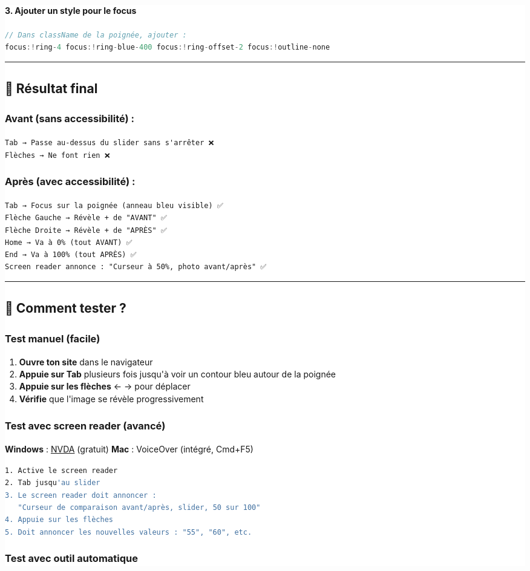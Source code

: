 #### 3. Ajouter un style pour le focus

```jsx
// Dans className de la poignée, ajouter :
focus:!ring-4 focus:!ring-blue-400 focus:!ring-offset-2 focus:!outline-none
```

---

## 🎨 Résultat final

### Avant (sans accessibilité) :
```
Tab → Passe au-dessus du slider sans s'arrêter ❌
Flèches → Ne font rien ❌
```

### Après (avec accessibilité) :
```
Tab → Focus sur la poignée (anneau bleu visible) ✅
Flèche Gauche → Révèle + de "AVANT" ✅
Flèche Droite → Révèle + de "APRÈS" ✅
Home → Va à 0% (tout AVANT) ✅
End → Va à 100% (tout APRÈS) ✅
Screen reader annonce : "Curseur à 50%, photo avant/après" ✅
```

---

## 🧪 Comment tester ?

### Test manuel (facile)

1. **Ouvre ton site** dans le navigateur
2. **Appuie sur Tab** plusieurs fois jusqu'à voir un contour bleu autour de la poignée
3. **Appuie sur les flèches** ← → pour déplacer
4. **Vérifie** que l'image se révèle progressivement

### Test avec screen reader (avancé)

**Windows** : [NVDA](https://www.nvaccess.org/download/) (gratuit)
**Mac** : VoiceOver (intégré, Cmd+F5)

```bash
1. Active le screen reader
2. Tab jusqu'au slider
3. Le screen reader doit annoncer :
   "Curseur de comparaison avant/après, slider, 50 sur 100"
4. Appuie sur les flèches
5. Doit annoncer les nouvelles valeurs : "55", "60", etc.
```

### Test avec outil automatique
